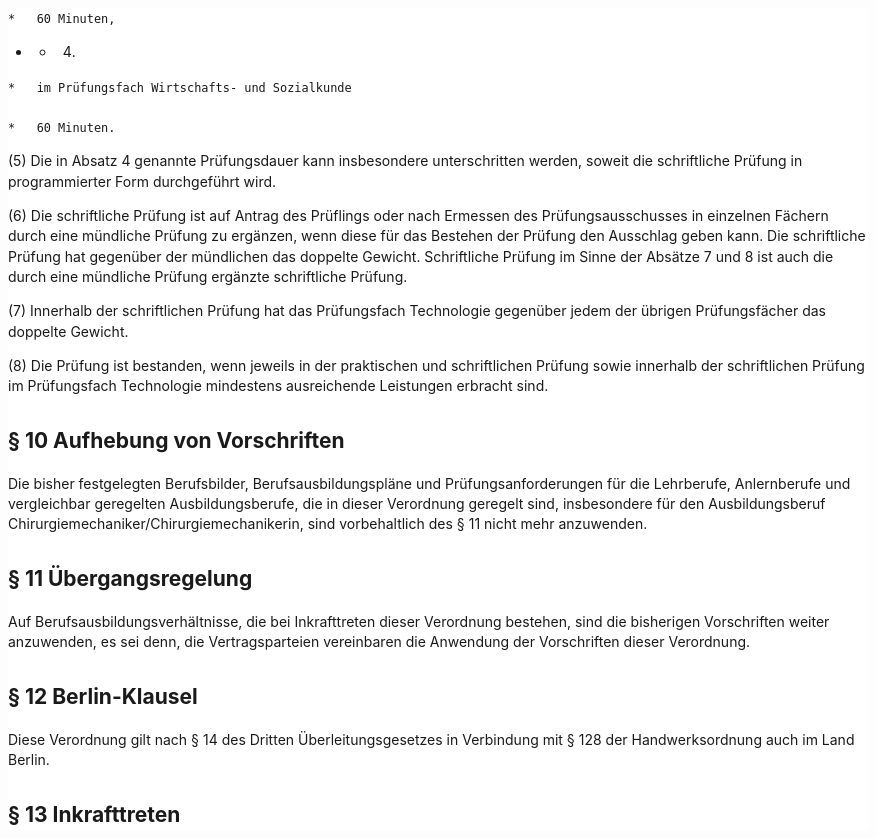     *   60 Minuten,


*    *   4.

    *   im Prüfungsfach Wirtschafts- und Sozialkunde

    *   60 Minuten.




(5) Die in Absatz 4 genannte Prüfungsdauer kann insbesondere
unterschritten werden, soweit die schriftliche Prüfung in
programmierter Form durchgeführt wird.

(6) Die schriftliche Prüfung ist auf Antrag des Prüflings oder nach
Ermessen des Prüfungsausschusses in einzelnen Fächern durch eine
mündliche Prüfung zu ergänzen, wenn diese für das Bestehen der Prüfung
den Ausschlag geben kann. Die schriftliche Prüfung hat gegenüber der
mündlichen das doppelte Gewicht. Schriftliche Prüfung im Sinne der
Absätze 7 und 8 ist auch die durch eine mündliche Prüfung ergänzte
schriftliche Prüfung.

(7) Innerhalb der schriftlichen Prüfung hat das Prüfungsfach
Technologie gegenüber jedem der übrigen Prüfungsfächer das doppelte
Gewicht.

(8) Die Prüfung ist bestanden, wenn jeweils in der praktischen und
schriftlichen Prüfung sowie innerhalb der schriftlichen Prüfung im
Prüfungsfach Technologie mindestens ausreichende Leistungen erbracht
sind.

## § 10 Aufhebung von Vorschriften

Die bisher festgelegten Berufsbilder, Berufsausbildungspläne und
Prüfungsanforderungen für die Lehrberufe, Anlernberufe und
vergleichbar geregelten Ausbildungsberufe, die in dieser Verordnung
geregelt sind, insbesondere für den Ausbildungsberuf
Chirurgiemechaniker/Chirurgiemechanikerin, sind vorbehaltlich des § 11
nicht mehr anzuwenden.

## § 11 Übergangsregelung

Auf Berufsausbildungsverhältnisse, die bei Inkrafttreten dieser
Verordnung bestehen, sind die bisherigen Vorschriften weiter
anzuwenden, es sei denn, die Vertragsparteien vereinbaren die
Anwendung der Vorschriften dieser Verordnung.

## § 12 Berlin-Klausel

Diese Verordnung gilt nach § 14 des Dritten Überleitungsgesetzes in
Verbindung mit § 128 der Handwerksordnung auch im Land Berlin.

## § 13 Inkrafttreten
